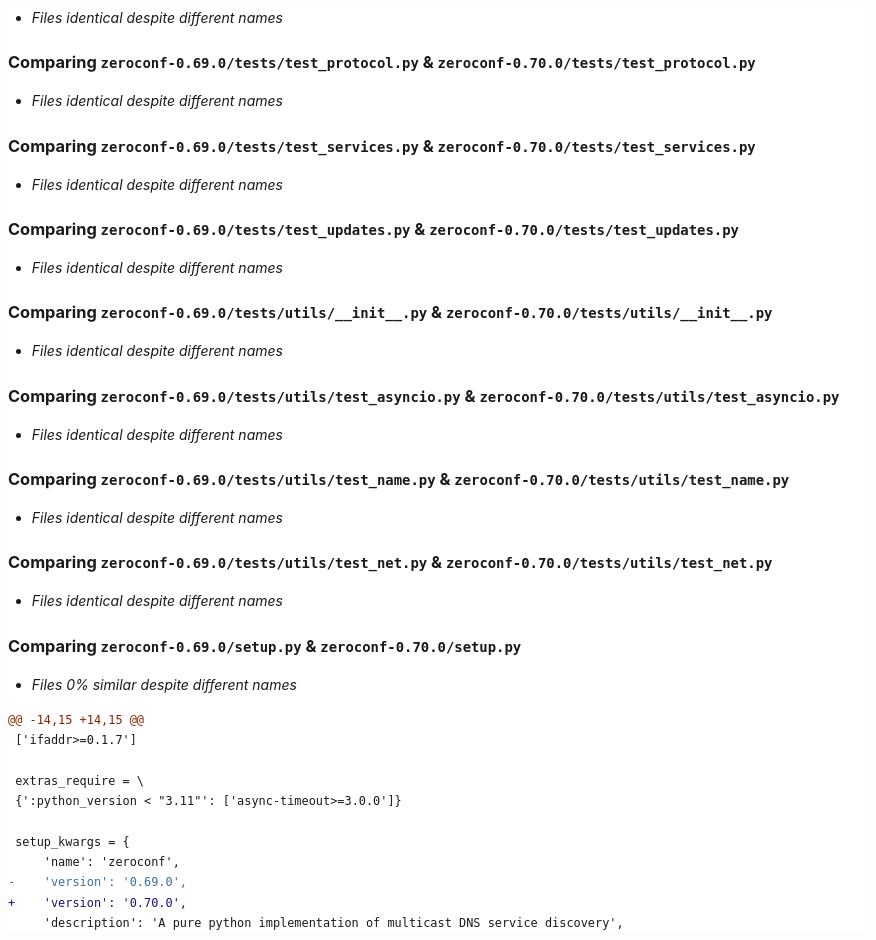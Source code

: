  * *Files identical despite different names*

### Comparing `zeroconf-0.69.0/tests/test_protocol.py` & `zeroconf-0.70.0/tests/test_protocol.py`

 * *Files identical despite different names*

### Comparing `zeroconf-0.69.0/tests/test_services.py` & `zeroconf-0.70.0/tests/test_services.py`

 * *Files identical despite different names*

### Comparing `zeroconf-0.69.0/tests/test_updates.py` & `zeroconf-0.70.0/tests/test_updates.py`

 * *Files identical despite different names*

### Comparing `zeroconf-0.69.0/tests/utils/__init__.py` & `zeroconf-0.70.0/tests/utils/__init__.py`

 * *Files identical despite different names*

### Comparing `zeroconf-0.69.0/tests/utils/test_asyncio.py` & `zeroconf-0.70.0/tests/utils/test_asyncio.py`

 * *Files identical despite different names*

### Comparing `zeroconf-0.69.0/tests/utils/test_name.py` & `zeroconf-0.70.0/tests/utils/test_name.py`

 * *Files identical despite different names*

### Comparing `zeroconf-0.69.0/tests/utils/test_net.py` & `zeroconf-0.70.0/tests/utils/test_net.py`

 * *Files identical despite different names*

### Comparing `zeroconf-0.69.0/setup.py` & `zeroconf-0.70.0/setup.py`

 * *Files 0% similar despite different names*

```diff
@@ -14,15 +14,15 @@
 ['ifaddr>=0.1.7']
 
 extras_require = \
 {':python_version < "3.11"': ['async-timeout>=3.0.0']}
 
 setup_kwargs = {
     'name': 'zeroconf',
-    'version': '0.69.0',
+    'version': '0.70.0',
     'description': 'A pure python implementation of multicast DNS service discovery',
```